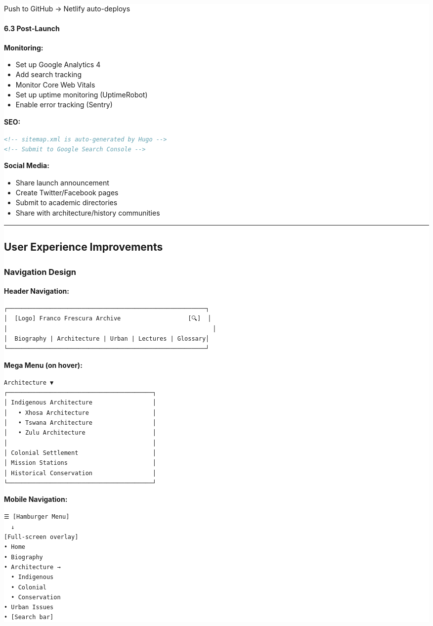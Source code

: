 Push to GitHub → Netlify auto-deploys

#### 6.3 Post-Launch

**Monitoring:**
- Set up Google Analytics 4
- Add search tracking
- Monitor Core Web Vitals
- Set up uptime monitoring (UptimeRobot)
- Enable error tracking (Sentry)

**SEO:**
```xml
<!-- sitemap.xml is auto-generated by Hugo -->
<!-- Submit to Google Search Console -->
```

**Social Media:**
- Share launch announcement
- Create Twitter/Facebook pages
- Submit to academic directories
- Share with architecture/history communities

---

## User Experience Improvements

### Navigation Design

**Header Navigation:**
```
┌────────────────────────────────────────────────────────┐
│  [Logo] Franco Frescura Archive                   [🔍]  │
│                                                          │
│  Biography | Architecture | Urban | Lectures | Glossary│
└────────────────────────────────────────────────────────┘
```

**Mega Menu (on hover):**
```
Architecture ▼
┌─────────────────────────────────────────┐
│ Indigenous Architecture                 │
│   • Xhosa Architecture                  │
│   • Tswana Architecture                 │
│   • Zulu Architecture                   │
│                                         │
│ Colonial Settlement                     │
│ Mission Stations                        │
│ Historical Conservation                 │
└─────────────────────────────────────────┘
```

**Mobile Navigation:**
```
☰ [Hamburger Menu]
  ↓
[Full-screen overlay]
• Home
• Biography
• Architecture →
  • Indigenous
  • Colonial
  • Conservation
• Urban Issues
• [Search bar]
```

